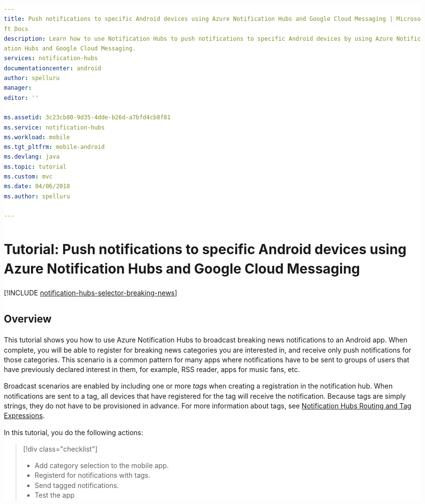 ```yaml
---
title: Push notifications to specific Android devices using Azure Notification Hubs and Google Cloud Messaging | Microsoft Docs
description: Learn how to use Notification Hubs to push notifications to specific Android devices by using Azure Notification Hubs and Google Cloud Messaging.
services: notification-hubs
documentationcenter: android
author: spelluru
manager: 
editor: ''

ms.assetid: 3c23cb80-9d35-4dde-b26d-a7bfd4cb8f81
ms.service: notification-hubs
ms.workload: mobile
ms.tgt_pltfrm: mobile-android
ms.devlang: java
ms.topic: tutorial
ms.custom: mvc
ms.date: 04/06/2018
ms.author: spelluru

---
```

# Tutorial: Push notifications to specific Android devices using Azure Notification Hubs and Google Cloud Messaging
[!INCLUDE [notification-hubs-selector-breaking-news](../../includes/notification-hubs-selector-breaking-news.md)]

## Overview
This tutorial shows you how to use Azure Notification Hubs to broadcast breaking news notifications to an Android app. When complete, you will be able to register for breaking news categories you are interested in, and receive only push notifications for those categories. This scenario is a common pattern for many apps where notifications have to be sent to groups of users that have previously declared interest in them, for example, RSS reader, apps for music fans, etc.

Broadcast scenarios are enabled by including one or more *tags* when creating a registration in the notification hub. When notifications are sent to a tag, all devices that have registered for the tag will receive the notification. Because tags are simply strings, they do not have to be provisioned in advance. For more information about tags, see [Notification Hubs Routing and Tag Expressions](notification-hubs-tags-segment-push-message.md).

In this tutorial, you do the following actions: 

> [!div class="checklist"]
> * Add category selection to the mobile app.
> * Registerd for notifications with tags. 
> * Send tagged notifications. 
> * Test the app


[A1]: ./media/notification-hubs-aspnet-backend-android-breaking-news/android-breaking-news1.PNG
[get-started]: notification-hubs-android-push-notification-google-gcm-get-started.md
[Use Notification Hubs to broadcast localized breaking news]: /manage/services/notification-hubs/breaking-news-localized-dotnet/
[Notify users with Notification Hubs]: /manage/services/notification-hubs/notify-users
[Mobile Service]: /develop/mobile/tutorials/get-started/
[Notification Hubs Guidance]: http://msdn.microsoft.com/library/jj927170.aspx
[Notification Hubs How-To for Windows Store]: http://msdn.microsoft.com/library/jj927172.aspx
[Submit an app page]: http://go.microsoft.com/fwlink/p/?LinkID=266582
[My Applications]: http://go.microsoft.com/fwlink/p/?LinkId=262039
[Live SDK for Windows]: http://go.microsoft.com/fwlink/p/?LinkId=262253
[Azure portal]: https://portal.azure.com
[wns object]: http://go.microsoft.com/fwlink/p/?LinkId=260591